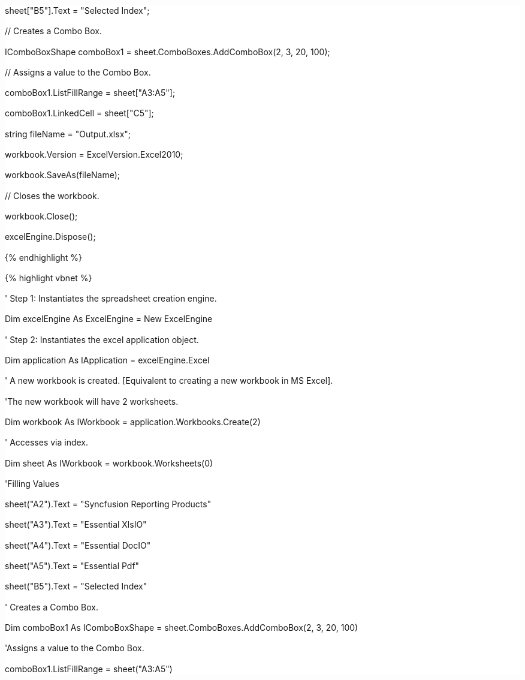 sheet["B5"].Text = "Selected Index";



// Creates a Combo Box.

IComboBoxShape comboBox1 = sheet.ComboBoxes.AddComboBox(2, 3, 20, 100);



// Assigns a value to the Combo Box.

comboBox1.ListFillRange = sheet["A3:A5"];

comboBox1.LinkedCell = sheet["C5"];



string fileName = "Output.xlsx";

workbook.Version = ExcelVersion.Excel2010;



workbook.SaveAs(fileName);



// Closes the workbook.

workbook.Close();

excelEngine.Dispose();         

{% endhighlight %}


{% highlight vbnet %} 


' Step 1: Instantiates the spreadsheet creation engine.

Dim excelEngine As ExcelEngine = New ExcelEngine



' Step 2: Instantiates the excel application object.

Dim application As IApplication = excelEngine.Excel



' A new workbook is created. [Equivalent to creating a new workbook in MS Excel].

'The new workbook will have 2 worksheets.

Dim workbook As IWorkbook = application.Workbooks.Create(2)



' Accesses via index.

Dim sheet As IWorkbook = workbook.Worksheets(0)

'Filling Values

sheet("A2").Text = "Syncfusion Reporting Products"

sheet("A3").Text = "Essential XlsIO"

sheet("A4").Text = "Essential DocIO"

sheet("A5").Text = "Essential Pdf"



sheet("B5").Text = "Selected Index"



' Creates a Combo Box.

Dim comboBox1 As IComboBoxShape = sheet.ComboBoxes.AddComboBox(2, 3, 20, 100)



'Assigns a value to the Combo Box.

comboBox1.ListFillRange = sheet("A3:A5")